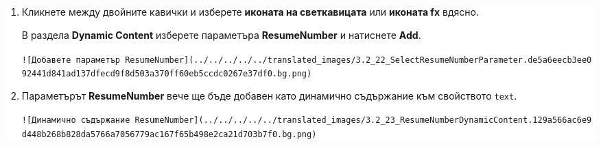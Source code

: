 1. Кликнете между двойните кавички и изберете **иконата на светкавицата** или **иконата fx** вдясно.

      В раздела **Dynamic Content** изберете параметъра **ResumeNumber** и натиснете **Add**.

       ![Добавете параметър ResumeNumber](../../../../../translated_images/3.2_22_SelectResumeNumberParameter.de5a6eecb3ee092441d841ad137dfecd9f8d503a370ff60eb5ccdc0267e37df0.bg.png)

1. Параметърът **ResumeNumber** вече ще бъде добавен като динамично съдържание към свойството `text`.

       ![Динамично съдържание ResumeNumber](../../../../../translated_images/3.2_23_ResumeNumberDynamicContent.129a566ac6e9d448b268b828da5766a7056779ac167f65b498e2ca21d703b7f0.bg.png)